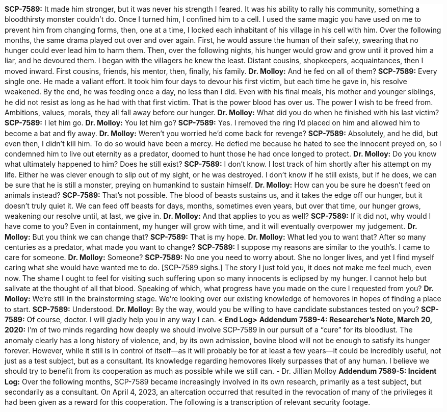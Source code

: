 **SCP-7589:** It made him stronger, but it was never his strength I feared. It was his ability to rally his community, something a bloodthirsty monster couldn’t do. Once I turned him, I confined him to a cell. I used the same magic you have used on me to prevent him from changing forms, then, one at a time, I locked each inhabitant of his village in his cell with him. Over the following months, the same drama played out over and over again. First, he would assure the human of their safety, swearing that no hunger could ever lead him to harm them. Then, over the following nights, his hunger would grow and grow until it proved him a liar, and he devoured them. I began with the villagers he knew the least. Distant cousins, shopkeepers, acquaintances, then I moved inward. First cousins, friends, his mentor, then, finally, his family.
**Dr. Molloy:** And he fed on all of them?
**SCP-7589:** Every single one. He made a valiant effort. It took him four days to devour his first victim, but each time he gave in, his resolve weakened. By the end, he was feeding once a day, no less than I did. Even with his final meals, his mother and younger siblings, he did not resist as long as he had with that first victim. That is the power blood has over us. The power I wish to be freed from. Ambitions, values, morals, they all fall away before our hunger.
**Dr. Molloy:** What did you do when he finished with his last victim?
**SCP-7589:** I let him go.
**Dr. Molloy:** You let him go?
**SCP-7589:** Yes. I removed the ring I’d placed on him and allowed him to become a bat and fly away.
**Dr. Molloy:** Weren’t you worried he’d come back for revenge?
**SCP-7589:** Absolutely, and he did, but even then, I didn’t kill him. To do so would have been a mercy. He defied me because he hated to see the innocent preyed on, so I condemned him to live out eternity as a predator, doomed to hunt those he had once longed to protect.
**Dr. Molloy:** Do you know what ultimately happened to him? Does he still exist?
**SCP-7589:** I don’t know. I lost track of him shortly after his attempt on my life. Either he was clever enough to slip out of my sight, or he was destroyed. I don’t know if he still exists, but if he does, we can be sure that he is still a monster, preying on humankind to sustain himself.
**Dr. Molloy:** How can you be sure he doesn’t feed on animals instead?
**SCP-7589:** That’s not possible. The blood of beasts sustains us, and it takes the edge off our hunger, but it doesn’t truly quiet it. We can feed off beasts for days, months, sometimes even years, but over that time, our hunger grows, weakening our resolve until, at last, we give in.
**Dr. Molloy:** And that applies to you as well?
**SCP-7589:** If it did not, why would I have come to you? Even in containment, my hunger will grow with time, and it will eventually overpower my judgement.
**Dr. Molloy:** But you think we can change that?
**SCP-7589:** That is my hope.
**Dr. Molloy:** What led you to want that? After so many centuries as a predator, what made you want to change?
**SCP-7589:** I suppose my reasons are similar to the youth’s. I came to care for someone.
**Dr. Molloy:** Someone?
**SCP-7589:** No one you need to worry about. She no longer lives, and yet I find myself caring what she would have wanted me to do. [SCP-7589 sighs.] The story I just told you, it does not make me feel much, even now. The shame I ought to feel for visiting such suffering upon so many innocents is eclipsed by my hunger. I cannot help but salivate at the thought of all that blood. Speaking of which, what progress have you made on the cure I requested from you?
**Dr. Molloy:** We’re still in the brainstorming stage. We’re looking over our existing knowledge of hemovores in hopes of finding a place to start.
**SCP-7589:** Understood.
**Dr. Molloy:** By the way, would you be willing to have candidate substances tested on you?
**SCP-7589:** Of course, doctor. I will gladly help you in any way I can.
**< End Log>**
**Addendum 7589-4: Researcher’s Note, March 20, 2020:** I’m of two minds regarding how deeply we should involve SCP-7589 in our pursuit of a “cure” for its bloodlust. The anomaly clearly has a long history of violence, and, by its own admission, bovine blood will not be enough to satisfy its hunger forever.
However, while it still is in control of itself—as it will probably be for at least a few years—it could be incredibly useful, not just as a test subject, but as a consultant. Its knowledge regarding hemovores likely surpasses that of any human. I believe we should try to benefit from its cooperation as much as possible while we still can. - Dr. Jillian Molloy
**Addendum 7589-5: Incident Log:** Over the following months, SCP-7589 became increasingly involved in its own research, primarily as a test subject, but secondarily as a consultant. On April 4, 2023, an altercation occurred that resulted in the revocation of many of the privileges it had been given as a reward for this cooperation. The following is a transcription of relevant security footage.
